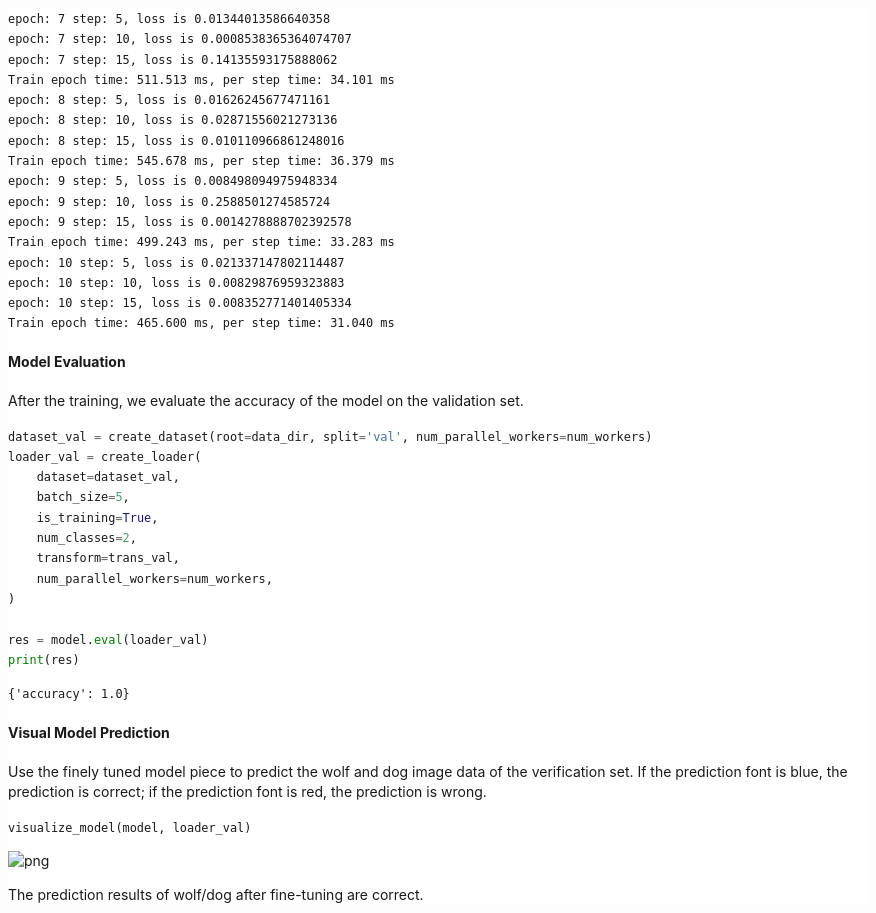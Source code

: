     epoch: 7 step: 5, loss is 0.01344013586640358
    epoch: 7 step: 10, loss is 0.0008538365364074707
    epoch: 7 step: 15, loss is 0.14135593175888062
    Train epoch time: 511.513 ms, per step time: 34.101 ms
    epoch: 8 step: 5, loss is 0.01626245677471161
    epoch: 8 step: 10, loss is 0.02871556021273136
    epoch: 8 step: 15, loss is 0.010110966861248016
    Train epoch time: 545.678 ms, per step time: 36.379 ms
    epoch: 9 step: 5, loss is 0.008498094975948334
    epoch: 9 step: 10, loss is 0.2588501274585724
    epoch: 9 step: 15, loss is 0.0014278888702392578
    Train epoch time: 499.243 ms, per step time: 33.283 ms
    epoch: 10 step: 5, loss is 0.021337147802114487
    epoch: 10 step: 10, loss is 0.00829876959323883
    epoch: 10 step: 15, loss is 0.008352771401405334
    Train epoch time: 465.600 ms, per step time: 31.040 ms


#### Model Evaluation

After the training, we evaluate the accuracy of the model on the validation set.

```python
dataset_val = create_dataset(root=data_dir, split='val', num_parallel_workers=num_workers)
loader_val = create_loader(
    dataset=dataset_val,
    batch_size=5,
    is_training=True,
    num_classes=2,
    transform=trans_val,
    num_parallel_workers=num_workers,
)

res = model.eval(loader_val)
print(res)
```

    {'accuracy': 1.0}


#### Visual Model Prediction

Use the finely tuned model piece to predict the wolf and dog image data of the verification set. If the prediction font is blue, the prediction is correct; if the prediction font is red, the prediction is wrong.

```python
visualize_model(model, loader_val)
```

![png](https://github.com/mindspore-lab/mindcv/assets/74176172/b088fe01-7591-450b-bf51-df44280d984f)

The prediction results of wolf/dog after fine-tuning are correct.
